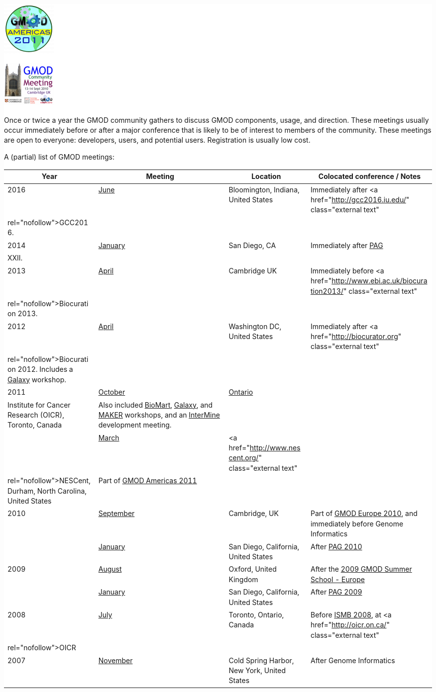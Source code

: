 </div>

<div class="floatright">

[<img
src="../mediawiki/images/thumb/1/1b/GMODAmericas2011Logo.jpg/100px-GMODAmericas2011Logo.jpg.png"
srcset="../mediawiki/images/thumb/1/1b/GMODAmericas2011Logo.jpg/150px-GMODAmericas2011Logo.jpg.png 1.5x, ../mediawiki/images/thumb/1/1b/GMODAmericas2011Logo.jpg/200px-GMODAmericas2011Logo.jpg.png 2x"
width="100" height="100" alt="March 2011 GMOD Meeting" />](March_2011_GMOD_Meeting "March 2011 GMOD Meeting")

</div>

<div class="floatright">

[<img
src="../mediawiki/images/thumb/1/19/Sept2010MtgLogo170.png/100px-Sept2010MtgLogo170.png"
srcset="../mediawiki/images/thumb/1/19/Sept2010MtgLogo170.png/150px-Sept2010MtgLogo170.png 1.5x, ../mediawiki/images/1/19/Sept2010MtgLogo170.png 2x"
width="100" height="85" alt="September 2010 GMOD Meeting" />](September_2010_GMOD_Meeting "September 2010 GMOD Meeting")

</div>

Once or twice a year the GMOD community gathers to discuss GMOD
components, usage, and direction. These meetings usually occur
immediately before or after a major conference that is likely to be of
interest to members of the community. These meetings are open to
everyone: developers, users, and potential users. Registration is
usually low cost.

A (partial) list of GMOD meetings:

| Year | Meeting | Location | Colocated conference / Notes |
|----|----|----|----|
| 2016 | [June](Jun_2016_GMOD_Meeting "Jun 2016 GMOD Meeting") | Bloomington, Indiana, United States | Immediately after <a href="http://gcc2016.iu.edu/" class="external text"
rel="nofollow">GCC2016</a>. |
| 2014 | [January](Jan_2014_GMOD_Meeting "Jan 2014 GMOD Meeting") | San Diego, CA | Immediately after <a href="http://intlpag.org" class="external text" rel="nofollow">PAG
XXII</a>. |
| 2013 | [April](April_2013_GMOD_Meeting "April 2013 GMOD Meeting") | Cambridge UK | Immediately before <a href="http://www.ebi.ac.uk/biocuration2013/" class="external text"
rel="nofollow">Biocuration 2013</a>. |
| 2012 | [April](April_2012_GMOD_Meeting "April 2012 GMOD Meeting") | Washington DC, United States | Immediately after <a href="http://biocurator.org" class="external text"
rel="nofollow">Biocuration 2012</a>. Includes a [Galaxy](Galaxy.1 "Galaxy") workshop. |
| 2011 | [October](October_2011_GMOD_Meeting "October 2011 GMOD Meeting") | <a href="http://oicr.on.ca" class="external text" rel="nofollow">Ontario
Institute for Cancer Research (OICR)</a>, Toronto, Canada | Also included [BioMart](BioMart "BioMart"), [Galaxy](Galaxy.1 "Galaxy"), and [MAKER](MAKER.1 "MAKER") workshops, and an [InterMine](InterMine "InterMine") development meeting. |
|  | [March](March_2011_GMOD_Meeting "March 2011 GMOD Meeting") | <a href="http://www.nescent.org/" class="external text"
rel="nofollow">NESCent</a>, Durham, North Carolina, United States | Part of [GMOD Americas 2011](GMOD_Americas_2011 "GMOD Americas 2011") |
| 2010 | [September](September_2010_GMOD_Meeting "September 2010 GMOD Meeting") | Cambridge, UK | Part of [GMOD Europe 2010](GMOD_Europe_2010 "GMOD Europe 2010"), and immediately before Genome Informatics |
|  | [January](January_2010_GMOD_Meeting "January 2010 GMOD Meeting") | San Diego, California, United States | After [PAG 2010](PAG_2010 "PAG 2010") |
| 2009 | [August](August_2009_GMOD_Meeting "August 2009 GMOD Meeting") | Oxford, United Kingdom | After the [2009 GMOD Summer School - Europe](2009_GMOD_Summer_School_-_Europe "2009 GMOD Summer School - Europe") |
|  | [January](January_2009_GMOD_Meeting "January 2009 GMOD Meeting") | San Diego, California, United States | After [PAG 2009](PAG_2009 "PAG 2009") |
| 2008 | [July](July_2008_GMOD_Meeting "July 2008 GMOD Meeting") | Toronto, Ontario, Canada | Before [ISMB 2008](ISMB_2008 "ISMB 2008"), at <a href="http://oicr.on.ca/" class="external text"
rel="nofollow">OICR</a> |
| 2007 | [November](November_2007_GMOD_Meeting "November 2007 GMOD Meeting") | Cold Spring Harbor, New York, United States | After Genome Informatics |